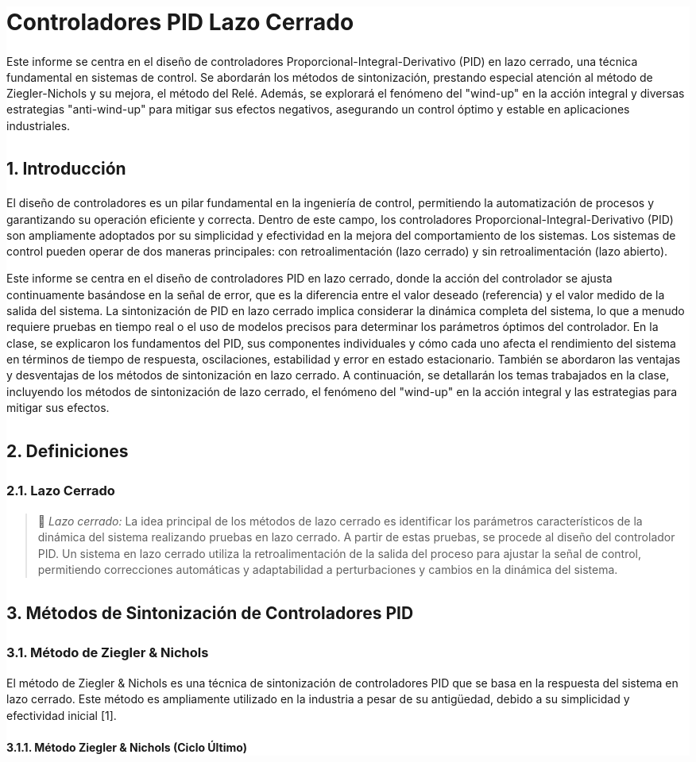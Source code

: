 # Controladores PID Lazo Cerrado

Este informe se centra en el diseño de controladores Proporcional-Integral-Derivativo (PID) en lazo cerrado, una técnica fundamental en sistemas de control. Se abordarán los métodos de sintonización, prestando especial atención al método de Ziegler-Nichols y su mejora, el método del Relé. Además, se explorará el fenómeno del "wind-up" en la acción integral y diversas estrategias "anti-wind-up" para mitigar sus efectos negativos, asegurando un control óptimo y estable en aplicaciones industriales.

## 1. Introducción

El diseño de controladores es un pilar fundamental en la ingeniería de control, permitiendo la automatización de procesos y garantizando su operación eficiente y correcta. Dentro de este campo, los controladores Proporcional-Integral-Derivativo (PID) son ampliamente adoptados por su simplicidad y efectividad en la mejora del comportamiento de los sistemas. Los sistemas de control pueden operar de dos maneras principales: con retroalimentación (lazo cerrado) y sin retroalimentación (lazo abierto).

Este informe se centra en el diseño de controladores PID en lazo cerrado, donde la acción del controlador se ajusta continuamente basándose en la señal de error, que es la diferencia entre el valor deseado (referencia) y el valor medido de la salida del sistema. La sintonización de PID en lazo cerrado implica considerar la dinámica completa del sistema, lo que a menudo requiere pruebas en tiempo real o el uso de modelos precisos para determinar los parámetros óptimos del controlador. En la clase, se explicaron los fundamentos del PID, sus componentes individuales y cómo cada uno afecta el rendimiento del sistema en términos de tiempo de respuesta, oscilaciones, estabilidad y error en estado estacionario. También se abordaron las ventajas y desventajas de los métodos de sintonización en lazo cerrado. A continuación, se detallarán los temas trabajados en la clase, incluyendo los métodos de sintonización de lazo cerrado, el fenómeno del "wind-up" en la acción integral y las estrategias para mitigar sus efectos.

## 2. Definiciones

### 2.1. Lazo Cerrado

> 🔑 *Lazo cerrado:* La idea principal de los métodos de lazo cerrado es identificar los parámetros característicos de la dinámica del sistema realizando pruebas en lazo cerrado. A partir de estas pruebas, se procede al diseño del controlador PID. Un sistema en lazo cerrado utiliza la retroalimentación de la salida del proceso para ajustar la señal de control, permitiendo correcciones automáticas y adaptabilidad a perturbaciones y cambios en la dinámica del sistema.

## 3. Métodos de Sintonización de Controladores PID

### 3.1. Método de Ziegler & Nichols

El método de Ziegler & Nichols es una técnica de sintonización de controladores PID que se basa en la respuesta del sistema en lazo cerrado. Este método es ampliamente utilizado en la industria a pesar de su antigüedad, debido a su simplicidad y efectividad inicial [1].

#### 3.1.1. Método Ziegler & Nichols (Ciclo Último)
